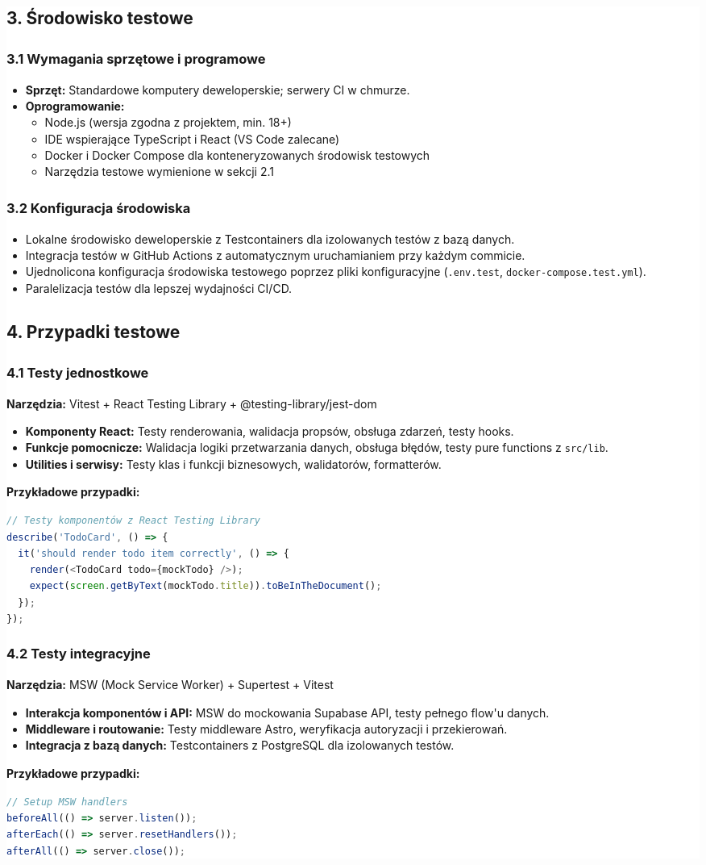 ## 3. Środowisko testowe

### 3.1 Wymagania sprzętowe i programowe

- **Sprzęt:** Standardowe komputery deweloperskie; serwery CI w chmurze.
- **Oprogramowanie:**
  - Node.js (wersja zgodna z projektem, min. 18+)
  - IDE wspierające TypeScript i React (VS Code zalecane)
  - Docker i Docker Compose dla konteneryzowanych środowisk testowych
  - Narzędzia testowe wymienione w sekcji 2.1

### 3.2 Konfiguracja środowiska

- Lokalne środowisko deweloperskie z Testcontainers dla izolowanych testów z bazą danych.
- Integracja testów w GitHub Actions z automatycznym uruchamianiem przy każdym commicie.
- Ujednolicona konfiguracja środowiska testowego poprzez pliki konfiguracyjne (`.env.test`, `docker-compose.test.yml`).
- Paralelizacja testów dla lepszej wydajności CI/CD.

## 4. Przypadki testowe

### 4.1 Testy jednostkowe

**Narzędzia:** Vitest + React Testing Library + @testing-library/jest-dom

- **Komponenty React:** Testy renderowania, walidacja propsów, obsługa zdarzeń, testy hooks.
- **Funkcje pomocnicze:** Walidacja logiki przetwarzania danych, obsługa błędów, testy pure functions z `src/lib`.
- **Utilities i serwisy:** Testy klas i funkcji biznesowych, walidatorów, formatterów.

**Przykładowe przypadki:**

```typescript
// Testy komponentów z React Testing Library
describe('TodoCard', () => {
  it('should render todo item correctly', () => {
    render(<TodoCard todo={mockTodo} />);
    expect(screen.getByText(mockTodo.title)).toBeInTheDocument();
  });
});
```

### 4.2 Testy integracyjne

**Narzędzia:** MSW (Mock Service Worker) + Supertest + Vitest

- **Interakcja komponentów i API:** MSW do mockowania Supabase API, testy pełnego flow'u danych.
- **Middleware i routowanie:** Testy middleware Astro, weryfikacja autoryzacji i przekierowań.
- **Integracja z bazą danych:** Testcontainers z PostgreSQL dla izolowanych testów.

**Przykładowe przypadki:**

```typescript
// Setup MSW handlers
beforeAll(() => server.listen());
afterEach(() => server.resetHandlers());
afterAll(() => server.close());
```
